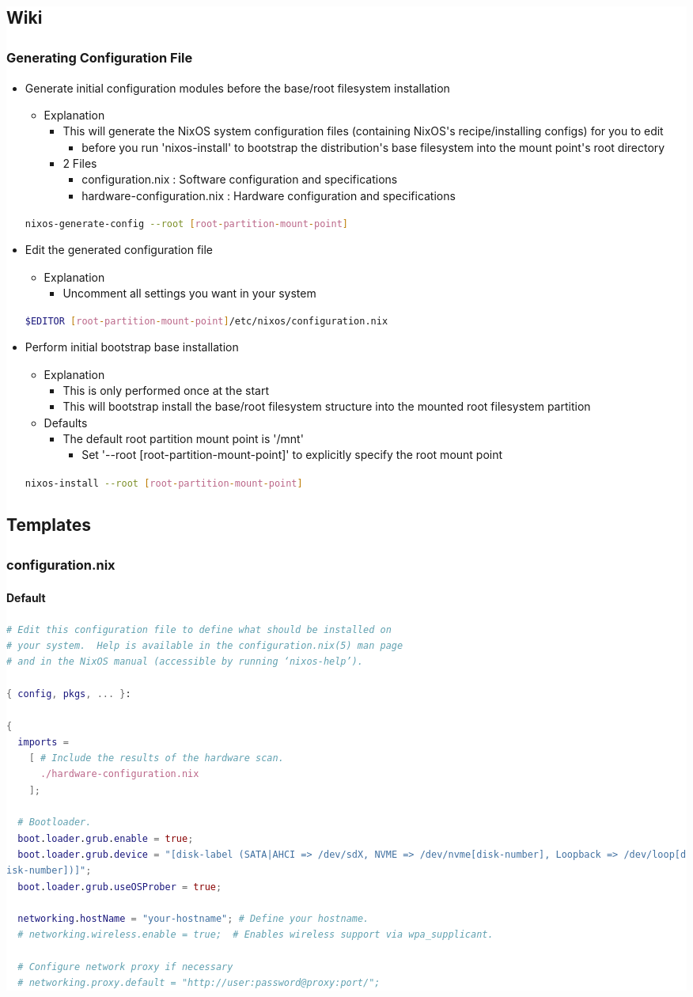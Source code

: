 ## Wiki

### Generating Configuration File
- Generate initial configuration modules before the base/root filesystem installation
    - Explanation
        - This will generate the NixOS system configuration files (containing NixOS's recipe/installing configs) for you to edit 
            + before you run 'nixos-install' to bootstrap the distribution's base filesystem into the mount point's root directory
        - 2 Files
            + configuration.nix : Software configuration and specifications
            + hardware-configuration.nix : Hardware configuration and specifications
    ```bash
    nixos-generate-config --root [root-partition-mount-point]
    ```

- Edit the generated configuration file
    - Explanation
        + Uncomment all settings you want in your system
    ```bash
    $EDITOR [root-partition-mount-point]/etc/nixos/configuration.nix
    ```

- Perform initial bootstrap base installation
    - Explanation
        + This is only performed once at the start
        + This will bootstrap install the base/root filesystem structure into the mounted root filesystem partition
    - Defaults
        - The default root partition mount point is '/mnt'
            + Set '--root [root-partition-mount-point]' to explicitly specify the root mount point
    ```bash
    nixos-install --root [root-partition-mount-point]
    ```

## Templates
### configuration.nix
#### Default
```nix
# Edit this configuration file to define what should be installed on
# your system.  Help is available in the configuration.nix(5) man page
# and in the NixOS manual (accessible by running ‘nixos-help’).

{ config, pkgs, ... }:

{
  imports =
    [ # Include the results of the hardware scan.
      ./hardware-configuration.nix
    ];

  # Bootloader.
  boot.loader.grub.enable = true;
  boot.loader.grub.device = "[disk-label (SATA|AHCI => /dev/sdX, NVME => /dev/nvme[disk-number], Loopback => /dev/loop[disk-number])]";
  boot.loader.grub.useOSProber = true;

  networking.hostName = "your-hostname"; # Define your hostname.
  # networking.wireless.enable = true;  # Enables wireless support via wpa_supplicant.

  # Configure network proxy if necessary
  # networking.proxy.default = "http://user:password@proxy:port/";
```